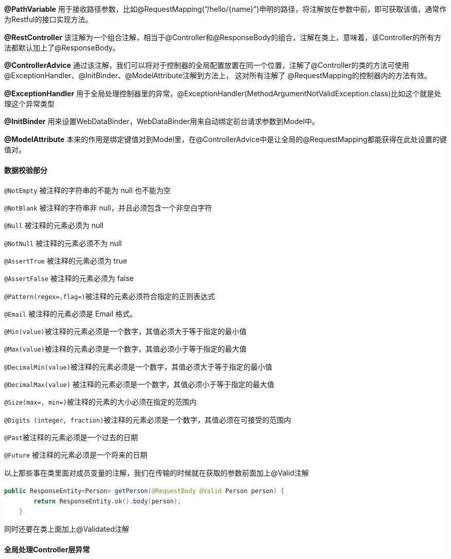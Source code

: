 **@PathVariable** 用于接收路径参数，比如@RequestMapping(“/hello/{name}”)申明的路径，将注解放在参数中前，即可获取该值，通常作为Restful的接口实现方法。

**@RestController** 该注解为一个组合注解，相当于@Controller和@ResponseBody的组合，注解在类上，意味着，该Controller的所有方法都默认加上了@ResponseBody。

**@ControllerAdvice** 通过该注解，我们可以将对于控制器的全局配置放置在同一个位置，注解了@Controller的类的方法可使用@ExceptionHandler、@InitBinder、@ModelAttribute注解到方法上， 
 这对所有注解了 @RequestMapping的控制器内的方法有效。

**@ExceptionHandler** 用于全局处理控制器里的异常，@ExceptionHandler(MethodArgumentNotValidException.class)比如这个就是处理这个异常类型

**@InitBinder** 用来设置WebDataBinder，WebDataBinder用来自动绑定前台请求参数到Model中。

**@ModelAttribute** 本来的作用是绑定键值对到Model里，在@ControllerAdvice中是让全局的@RequestMapping都能获得在此处设置的键值对。

#### 数据校验部分

`@NotEmpty` 被注释的字符串的不能为 null 也不能为空

`@NotBlank` 被注释的字符串非 null，并且必须包含一个非空白字符

`@Null` 被注释的元素必须为 null

`@NotNull` 被注释的元素必须不为 null

`@AssertTrue` 被注释的元素必须为 true

`@AssertFalse` 被注释的元素必须为 false

`@Pattern(regex=,flag=)`被注释的元素必须符合指定的正则表达式

`@Email` 被注释的元素必须是 Email 格式。

`@Min(value)`被注释的元素必须是一个数字，其值必须大于等于指定的最小值

`@Max(value)`被注释的元素必须是一个数字，其值必须小于等于指定的最大值

`@DecimalMin(value)`被注释的元素必须是一个数字，其值必须大于等于指定的最小值

`@DecimalMax(value)` 被注释的元素必须是一个数字，其值必须小于等于指定的最大值

`@Size(max=, min=)`被注释的元素的大小必须在指定的范围内

`@Digits (integer, fraction)`被注释的元素必须是一个数字，其值必须在可接受的范围内

`@Past`被注释的元素必须是一个过去的日期

`@Future` 被注释的元素必须是一个将来的日期

以上那些事在类里面对成员变量的注解，我们在传输的时候就在获取的参数前面加上@Valid注解

```java
public ResponseEntity<Person> getPerson(@RequestBody @Valid Person person) {
        return ResponseEntity.ok().body(person);
    }
```

同时还要在类上面加上@Validated注解

#### 全局处理Controller层异常
